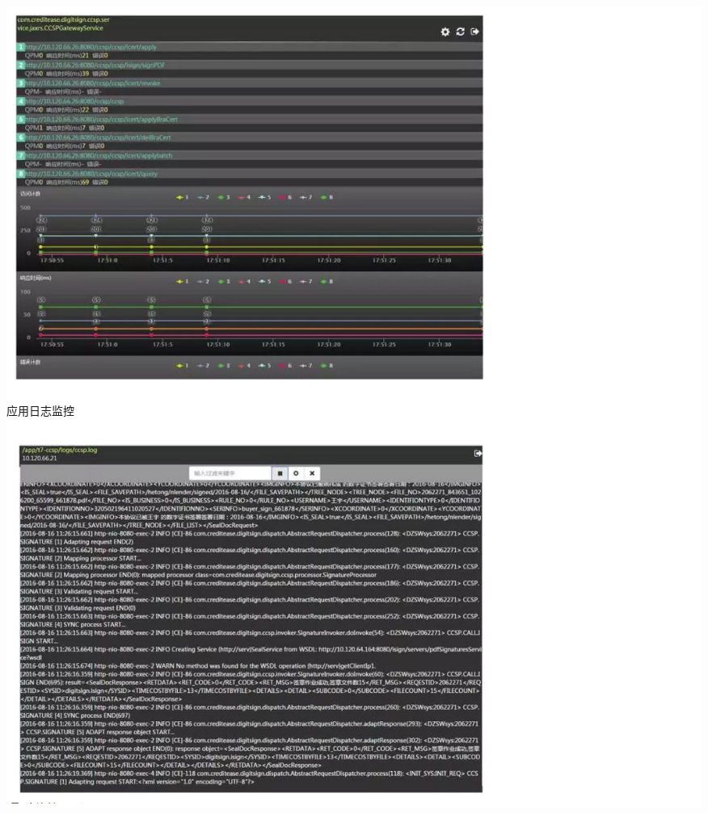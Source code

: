 <img src="../images/2020/12/20161017225.png" alt="drawing"  style="width:600px;"/>

应用日志监控

<img src="../images/2020/12/20161017226.png" alt="drawing"  style="width:600px;"/>
